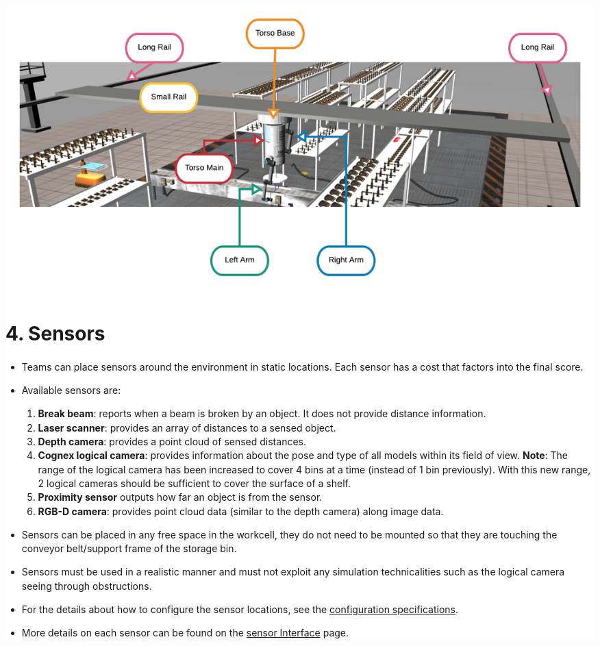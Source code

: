 

<img src="../figures/gantry.png" alt="alt text" width="900" class="center">





# 4. Sensors #


* Teams can place sensors around the environment in static locations. Each sensor has a cost that factors into the final score.
* Available sensors are:

   1. **Break beam**: reports when a beam is broken by an object. It does not provide distance information.
   1. **Laser scanner**: provides an array of distances to a sensed object.
   1. **Depth camera**: provides a point cloud of sensed distances.
   1. **Cognex logical camera**: provides information about the pose and type of all models within its field of
   view. **Note**: The range of the logical camera has been increased to cover 4 bins at a time (instead of 1 bin previously). With this new range, 2 logical cameras should be sufficient to cover the surface of a shelf.
   1. **Proximity sensor** outputs how far an object is from the sensor.
   1. **RGB-D camera**: provides point cloud data (similar to the depth camera) along image data.

* Sensors can be placed in any free space in the workcell, they do not need to be mounted so that they are touching the conveyor belt/support frame of the storage bin.
* Sensors must be used in a realistic manner and must not exploit any simulation technicalities such as the logical camera seeing through obstructions.
* For the details about how to configure the sensor locations, see the [configuration specifications](configuration_spec.md).
* More details on each sensor can be found on the [sensor Interface](../tutorials/sensor_interface.md) page.
